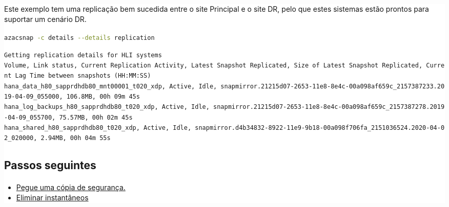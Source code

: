 Este exemplo tem uma replicação bem sucedida entre o site Principal e o site DR, pelo que estes sistemas estão prontos para suportar um cenário DR.

```bash
azacsnap -c details --details replication
```

```output
Getting replication details for HLI systems
Volume, Link status, Current Replication Activity, Latest Snapshot Replicated, Size of Latest Snapshot Replicated, Current Lag Time between snapshots (HH:MM:SS)
hana_data_h80_sapprdhdb80_mnt00001_t020_xdp, Active, Idle, snapmirror.21215d07-2653-11e8-8e4c-00a098af659c_2157387233.2019-04-09_055000, 106.8MB, 00h 09m 45s
hana_log_backups_h80_sapprdhdb80_t020_xdp, Active, Idle, snapmirror.21215d07-2653-11e8-8e4c-00a098af659c_2157387278.2019-04-09_055700, 75.57MB, 00h 02m 45s
hana_shared_h80_sapprdhdb80_t020_xdp, Active, Idle, snapmirror.d4b34832-8922-11e9-9b18-00a098f706fa_2151036524.2020-04-02_020000, 2.94MB, 00h 04m 55s
```

## <a name="next-steps"></a>Passos seguintes

- [Pegue uma cópia de segurança.](azacsnap-cmd-ref-backup.md)
- [Eliminar instantâneos](azacsnap-cmd-ref-delete.md)
